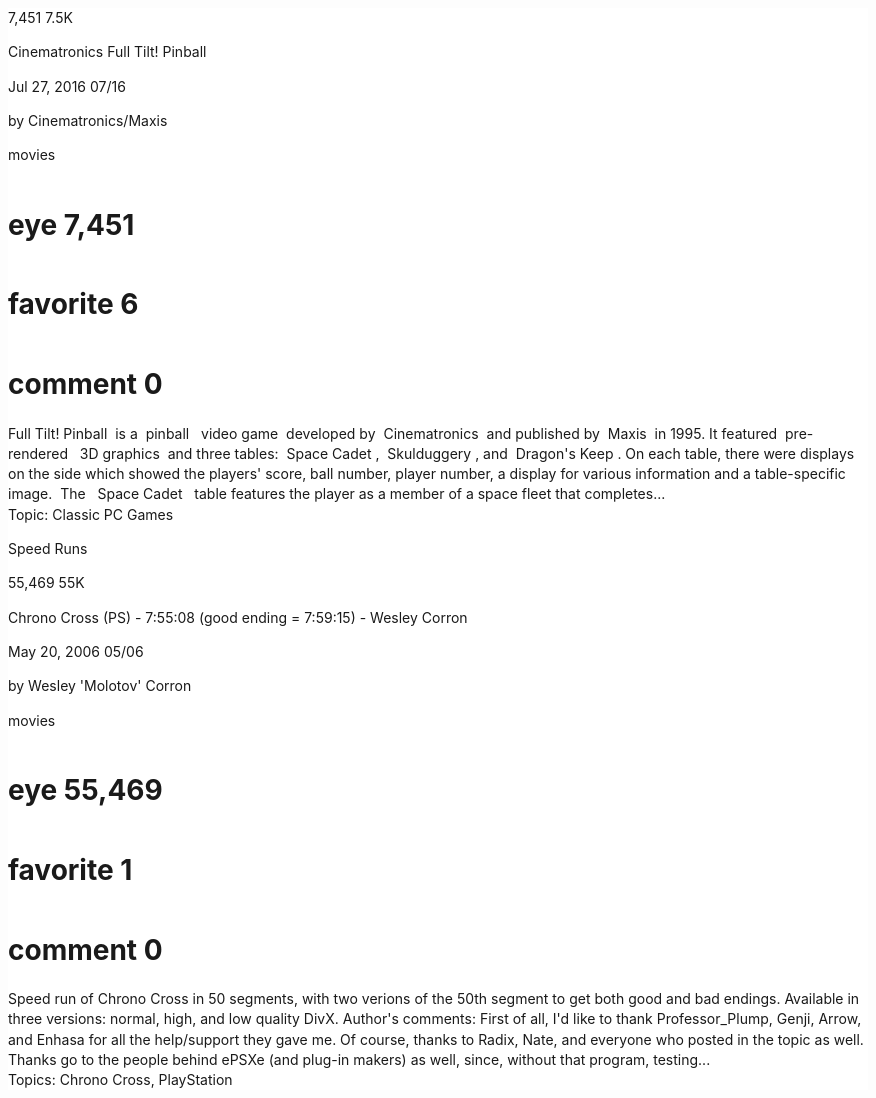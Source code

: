 7,451 7.5K

[](/details/CinematronicsFullTiltPinball "Cinematronics Full Tilt! Pinball")

Cinematronics Full Tilt! Pinball

Jul 27, 2016 07/16

<span class="hidden-lists">by</span> <span class="byv" title="Cinematronics/Maxis">Cinematronics/Maxis</span>

<span class="iconochive-movies" aria-hidden="true"></span><span class="sr-only">movies</span>

<span class="iconochive-eye" aria-hidden="true"></span><span class="sr-only">eye</span> 7,451
=============================================================================================

<span class="iconochive-favorite" aria-hidden="true"></span><span class="sr-only">favorite</span> 6
===================================================================================================

<span class="iconochive-comment" aria-hidden="true"></span><span class="sr-only">comment</span> 0
=================================================================================================

Full Tilt! Pinball  is a  pinball   video game  developed by  Cinematronics  and published by  Maxis  in 1995. It featured  pre-rendered   3D graphics  and three tables:  Space Cadet ,  Skulduggery , and  Dragon's Keep . On each table, there were displays on the side which showed the players' score, ball number, player number, a display for various information and a table-specific image.  The   Space Cadet   table features the player as a member of a space fleet that completes...  
Topic: Classic PC Games  

<a href="/details/speed_runs" class="stealth"></a>

Speed Runs

55,469 55K

[](/details/ChronoCross_75508 "Chrono Cross (PS) - 7:55:08 (good ending = 7:59:15) - Wesley Corron")

Chrono Cross (PS) - 7:55:08 (good ending = 7:59:15) - Wesley Corron

May 20, 2006 05/06

<span class="hidden-lists">by</span> <span class="byv" title="Wesley 'Molotov' Corron">Wesley 'Molotov' Corron</span>

<span class="iconochive-movies" aria-hidden="true"></span><span class="sr-only">movies</span>

<span class="iconochive-eye" aria-hidden="true"></span><span class="sr-only">eye</span> 55,469
==============================================================================================

<span class="iconochive-favorite" aria-hidden="true"></span><span class="sr-only">favorite</span> 1
===================================================================================================

<span class="iconochive-comment" aria-hidden="true"></span><span class="sr-only">comment</span> 0
=================================================================================================

Speed run of Chrono Cross in 50 segments, with two verions of the 50th segment to get both good and bad endings. Available in three versions: normal, high, and low quality DivX. Author's comments: First of all, I'd like to thank Professor\_Plump, Genji, Arrow, and Enhasa for all the help/support they gave me. Of course, thanks to Radix, Nate, and everyone who posted in the topic as well. Thanks go to the people behind ePSXe (and plug-in makers) as well, since, without that program, testing...  
Topics: Chrono Cross, PlayStation  
